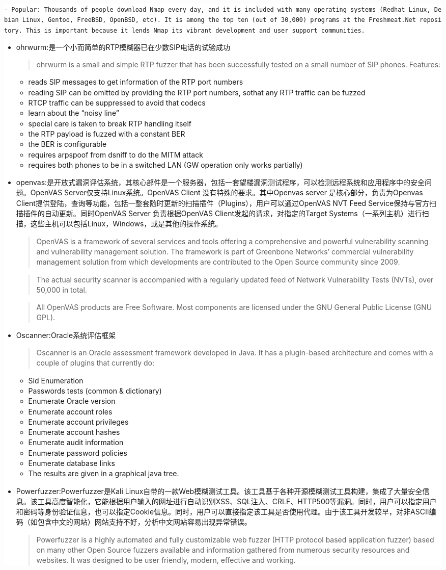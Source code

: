     - Popular: Thousands of people download Nmap every day, and it is included with many operating systems (Redhat Linux, Debian Linux, Gentoo, FreeBSD, OpenBSD, etc). It is among the top ten (out of 30,000) programs at the Freshmeat.Net repository. This is important because it lends Nmap its vibrant development and user support communities.
- ohrwurm:是一个小而简单的RTP模糊器已在少数SIP电话的试验成功
  >ohrwurm is a small and simple RTP fuzzer that has been successfully tested on a small number of SIP phones. Features:

    - reads SIP messages to get information of the RTP port numbers
    - reading SIP can be omitted by providing the RTP port numbers, sothat any RTP traffic can be fuzzed
    - RTCP traffic can be suppressed to avoid that codecs
    - learn about the “noisy line”
    - special care is taken to break RTP handling itself
    - the RTP payload is fuzzed with a constant BER
    - the BER is configurable
    - requires arpspoof from dsniff to do the MITM attack
    - requires both phones to be in a switched LAN (GW operation only works partially)
- openvas:是开放式漏洞评估系统，其核心部件是一个服务器，包括一套望楼漏洞测试程序，可以检测远程系统和应用程序中的安全问题。OpenVAS Server仅支持Linux系统。OpenVAS Client 没有特殊的要求。其中Openvas server 是核心部分，负责为Openvas Client提供登陆，查询等功能，包括一整套随时更新的扫描插件（Plugins），用户可以通过OpenVAS NVT Feed Service保持与官方扫描插件的自动更新。同时OpenVAS Server 负责根据OpenVAS Client发起的请求，对指定的Target Systems（一系列主机）进行扫描，这些主机可以包括Linux，Windows，或是其他的操作系统。
  >OpenVAS is a framework of several services and tools offering a comprehensive and powerful vulnerability scanning and vulnerability management solution. The framework is part of Greenbone Networks’ commercial vulnerability management solution from which developments are contributed to the Open Source community since 2009.

  >The actual security scanner is accompanied with a regularly updated feed of Network Vulnerability Tests (NVTs), over 50,000 in total.

  >All OpenVAS products are Free Software. Most components are licensed under the GNU General Public License (GNU GPL).
- Oscanner:Oracle系统评估框架
  >Oscanner is an Oracle assessment framework developed in Java. It has a plugin-based architecture and comes with a couple of plugins that currently do:

    - Sid Enumeration
    - Passwords tests (common & dictionary)
    - Enumerate Oracle version
    - Enumerate account roles
    - Enumerate account privileges
    - Enumerate account hashes
    - Enumerate audit information
    - Enumerate password policies
    - Enumerate database links
    - The results are given in a graphical java tree.
- Powerfuzzer:Powerfuzzer是Kali Linux自带的一款Web模糊测试工具。该工具基于各种开源模糊测试工具构建，集成了大量安全信息。该工具高度智能化，它能根据用户输入的网址进行自动识别XSS、SQL注入、CRLF、HTTP500等漏洞。同时，用户可以指定用户和密码等身份验证信息，也可以指定Cookie信息。同时，用户可以直接指定该工具是否使用代理。由于该工具开发较早，对非ASCII编码（如包含中文的网站）网站支持不好，分析中文网站容易出现异常错误。
  >Powerfuzzer is a highly automated and fully customizable web fuzzer (HTTP protocol based application fuzzer) based on many other Open Source fuzzers available and information gathered from numerous security resources and websites. It was designed to be user friendly, modern, effective and working.
